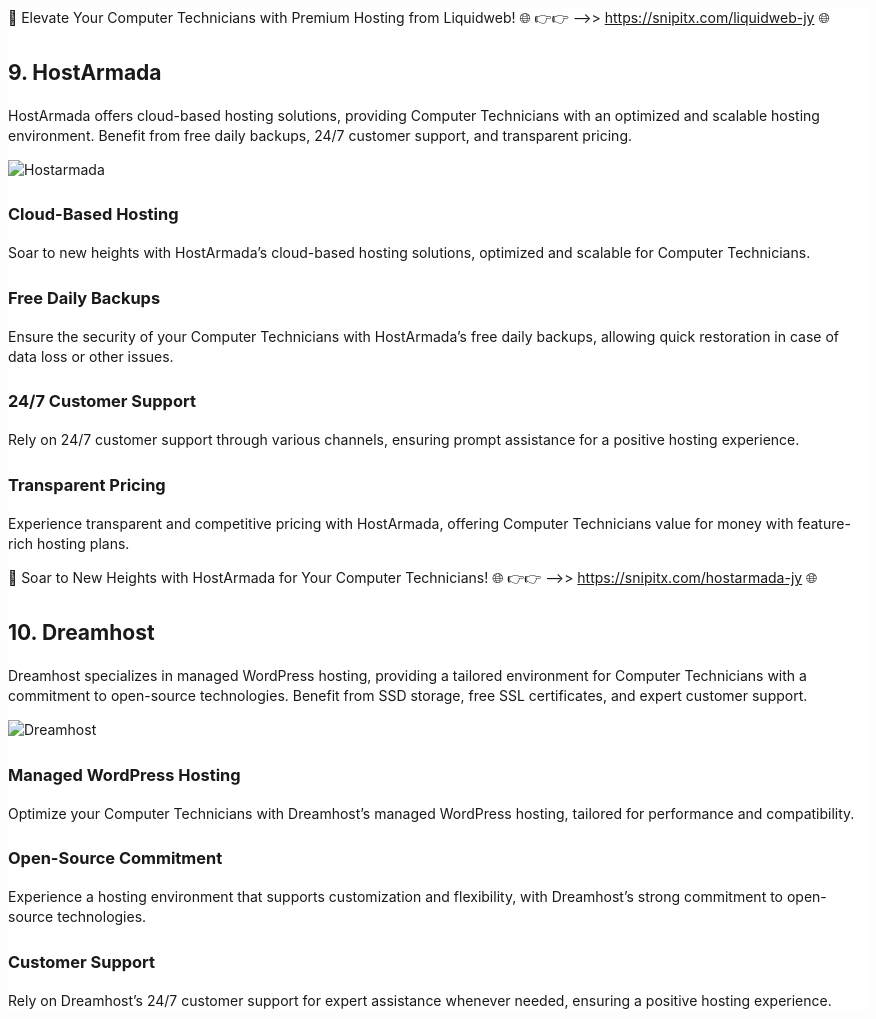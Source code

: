 🚀 Elevate Your Computer Technicians with Premium Hosting from Liquidweb! 🌐
👉👉 -->> https://snipitx.com/liquidweb-jy 🌐

## 9. HostArmada

HostArmada offers cloud-based hosting solutions, providing Computer Technicians with an optimized and scalable hosting environment. Benefit from free daily backups, 24/7 customer support, and transparent pricing.

![Hostarmada](https://i.imgur.com/KFbdf3o.jpeg "Hostarmada Hosting")

### Cloud-Based Hosting
Soar to new heights with HostArmada’s cloud-based hosting solutions, optimized and scalable for Computer Technicians.

### Free Daily Backups
Ensure the security of your Computer Technicians with HostArmada’s free daily backups, allowing quick restoration in case of data loss or other issues.

### 24/7 Customer Support
Rely on 24/7 customer support through various channels, ensuring prompt assistance for a positive hosting experience.

### Transparent Pricing
Experience transparent and competitive pricing with HostArmada, offering Computer Technicians value for money with feature-rich hosting plans.

🚀 Soar to New Heights with HostArmada for Your Computer Technicians! 🌐
👉👉 -->> https://snipitx.com/hostarmada-jy 🌐

## 10. Dreamhost

Dreamhost specializes in managed WordPress hosting, providing a tailored environment for Computer Technicians with a commitment to open-source technologies. Benefit from SSD storage, free SSL certificates, and expert customer support.

![Dreamhost](https://i.imgur.com/rXIg8ip.jpeg "Dreamhost Hosting")

### Managed WordPress Hosting
Optimize your Computer Technicians with Dreamhost’s managed WordPress hosting, tailored for performance and compatibility.

### Open-Source Commitment
Experience a hosting environment that supports customization and flexibility, with Dreamhost’s strong commitment to open-source technologies.

### Customer Support
Rely on Dreamhost’s 24/7 customer support for expert assistance whenever needed, ensuring a positive hosting experience.
